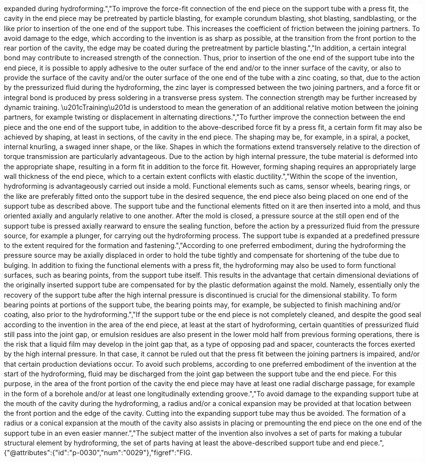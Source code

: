 expanded during hydroforming.","To improve the force-fit connection of the end piece on the support tube with a press fit, the cavity in the end piece may be pretreated by particle blasting, for example corundum blasting, shot blasting, sandblasting, or the like prior to insertion of the one end of the support tube. This increases the coefficient of friction between the joining partners. To avoid damage to the edge, which according to the invention is as sharp as possible, at the transition from the front portion to the rear portion of the cavity, the edge may be coated during the pretreatment by particle blasting.","In addition, a certain integral bond may contribute to increased strength of the connection. Thus, prior to insertion of the one end of the support tube into the end piece, it is possible to apply adhesive to the outer surface of the end and\/or to the inner surface of the cavity, or also to provide the surface of the cavity and\/or the outer surface of the one end of the tube with a zinc coating, so that, due to the action by the pressurized fluid during the hydroforming, the zinc layer is compressed between the two joining partners, and a force fit or integral bond is produced by press soldering in a transverse press system. The connection strength may be further increased by dynamic training. \u201cTraining\u201d is understood to mean the generation of an additional relative motion between the joining partners, for example twisting or displacement in alternating directions.","To further improve the connection between the end piece and the one end of the support tube, in addition to the above-described force fit by a press fit, a certain form fit may also be achieved by shaping, at least in sections, of the cavity in the end piece. The shaping may be, for example, in a spiral, a pocket, internal knurling, a swaged inner shape, or the like. Shapes in which the formations extend transversely relative to the direction of torque transmission are particularly advantageous. Due to the action by high internal pressure, the tube material is deformed into the appropriate shape, resulting in a form fit in addition to the force fit. However, forming shaping requires an appropriately large wall thickness of the end piece, which to a certain extent conflicts with elastic ductility.","Within the scope of the invention, hydroforming is advantageously carried out inside a mold. Functional elements such as cams, sensor wheels, bearing rings, or the like are preferably fitted onto the support tube in the desired sequence, the end piece also being placed on one end of the support tube as described above. The support tube and the functional elements fitted on it are then inserted into a mold, and thus oriented axially and angularly relative to one another. After the mold is closed, a pressure source at the still open end of the support tube is pressed axially rearward to ensure the sealing function, before the action by a pressurized fluid from the pressure source, for example a plunger, for carrying out the hydroforming process. The support tube is expanded at a predefined pressure to the extent required for the formation and fastening.","According to one preferred embodiment, during the hydroforming the pressure source may be axially displaced in order to hold the tube tightly and compensate for shortening of the tube due to bulging. In addition to fixing the functional elements with a press fit, the hydroforming may also be used to form functional surfaces, such as bearing points, from the support tube itself. This results in the advantage that certain dimensional deviations of the originally inserted support tube are compensated for by the plastic deformation against the mold. Namely, essentially only the recovery of the support tube after the high internal pressure is discontinued is crucial for the dimensional stability. To form bearing points at portions of the support tube, the bearing points may, for example, be subjected to finish machining and\/or coating, also prior to the hydroforming.","If the support tube or the end piece is not completely cleaned, and despite the good seal according to the invention in the area of the end piece, at least at the start of hydroforming, certain quantities of pressurized fluid still pass into the joint gap, or emulsion residues are also present in the lower mold half from previous forming operations, there is the risk that a liquid film may develop in the joint gap that, as a type of opposing pad and spacer, counteracts the forces exerted by the high internal pressure. In that case, it cannot be ruled out that the press fit between the joining partners is impaired, and\/or that certain production deviations occur. To avoid such problems, according to one preferred embodiment of the invention at the start of the hydroforming, fluid may be discharged from the joint gap between the support tube and the end piece. For this purpose, in the area of the front portion of the cavity the end piece may have at least one radial discharge passage, for example in the form of a borehole and\/or at least one longitudinally extending groove.","To avoid damage to the expanding support tube at the mouth of the cavity during the hydroforming, a radius and\/or a conical expansion may be provided at that location between the front portion and the edge of the cavity. Cutting into the expanding support tube may thus be avoided. The formation of a radius or a conical expansion at the mouth of the cavity also assists in placing or premounting the end piece on the one end of the support tube in an even easier manner.","The subject matter of the invention also involves a set of parts for making a tubular structural element by hydroforming, the set of parts having at least the above-described support tube and end piece.",{"@attributes":{"id":"p-0030","num":"0029"},"figref":"FIG.